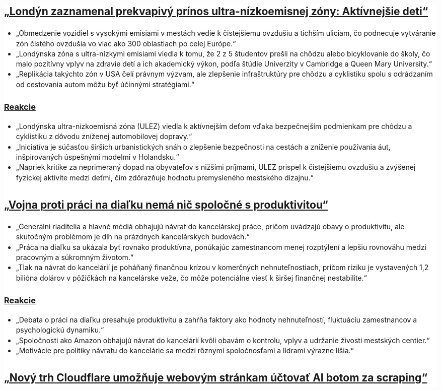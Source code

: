 ## [„Londýn zaznamenal prekvapivý prínos ultra-nízkoemisnej zóny: Aktívnejšie deti“](https://grist.org/cities/london-fining-polluting-cars-more-active-kids/)

- „Obmedzenie vozidiel s vysokými emisiami v mestách vedie k čistejšiemu ovzdušiu a tichším uliciam, čo podnecuje vytváranie zón čistého ovzdušia vo viac ako 300 oblastiach po celej Európe.“
- „Londýnska zóna s ultra-nízkymi emisiami viedla k tomu, že 2 z 5 študentov prešli na chôdzu alebo bicyklovanie do školy, čo malo pozitívny vplyv na zdravie detí a ich akademický výkon, podľa štúdie Univerzity v Cambridge a Queen Mary University.“
- „Replikácia takýchto zón v USA čelí právnym výzvam, ale zlepšenie infraštruktúry pre chôdzu a cyklistiku spolu s odrádzaním od cestovania autom môžu byť účinnými stratégiami.“

### [Reakcie](https://news.ycombinator.com/item?id=41621020)

- „Londýnska ultra-nízkoemisná zóna (ULEZ) viedla k aktívnejším deťom vďaka bezpečnejším podmienkam pre chôdzu a cyklistiku z dôvodu zníženej automobilovej dopravy.“
- „Iniciatíva je súčasťou širších urbanistických snáh o zlepšenie bezpečnosti na cestách a zníženie používania áut, inšpirovaných úspešnými modelmi v Holandsku.“
- „Napriek kritike za neprimeraný dopad na obyvateľov s nižšími príjmami, ULEZ prispel k čistejšiemu ovzdušiu a zvýšenej fyzickej aktivite medzi deťmi, čím zdôrazňuje hodnotu premysleného mestského dizajnu.“

## [„Vojna proti práci na diaľku nemá nič spoločné s produktivitou“](https://www.the-sentinel-intelligence.com/p/heres-why-they-want-you-back-at-the-office-so-bad)

- „Generálni riaditelia a hlavné médiá obhajujú návrat do kancelárskej práce, pričom uvádzajú obavy o produktivitu, ale skutočným problémom je dlh na prázdnych kancelárskych budovách.“
- „Práca na diaľku sa ukázala byť rovnako produktívna, ponúkajúc zamestnancom menej rozptýlení a lepšiu rovnováhu medzi pracovným a súkromným životom.“
- „Tlak na návrat do kancelárií je poháňaný finančnou krízou v komerčných nehnuteľnostiach, pričom riziku je vystavených 1,2 bilióna dolárov v pôžičkách na kancelárske veže, čo môže potenciálne viesť k širšej finančnej nestabilite.“

### [Reakcie](https://news.ycombinator.com/item?id=41622640)

- „Debata o práci na diaľku presahuje produktivitu a zahŕňa faktory ako hodnoty nehnuteľností, fluktuáciu zamestnancov a psychologickú dynamiku.“
- „Spoločnosti ako Amazon obhajujú návrat do kancelárií kvôli obavám o kontrolu, vplyv a udržanie živosti mestských centier.“
- „Motivácie pre politiky návratu do kancelárie sa medzi rôznymi spoločnosťami a lídrami výrazne líšia.“

## [„Nový trh Cloudflare umožňuje webovým stránkam účtovať AI botom za scraping“](https://techcrunch.com/2024/09/23/cloudflares-new-marketplace-lets-websites-charge-ai-bots-for-scraping/)
